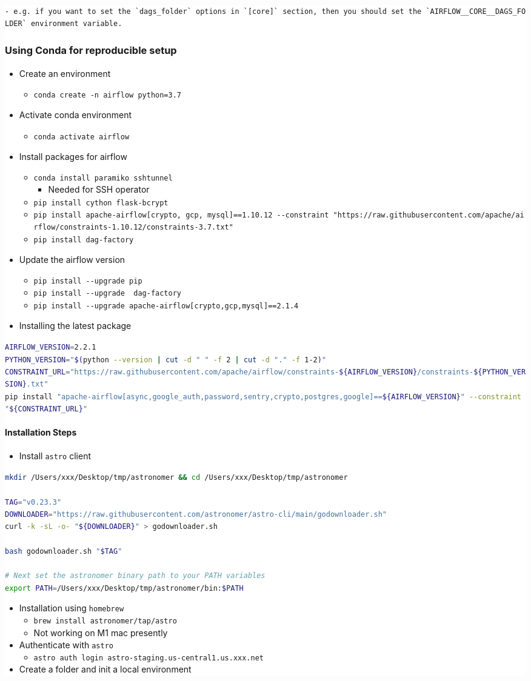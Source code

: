     - e.g. if you want to set the `dags_folder` options in `[core]` section, then you should set the `AIRFLOW__CORE__DAGS_FOLDER` environment variable.

### Using Conda for reproducible setup

- Create an environment
  - `conda create -n airflow python=3.7`
- Activate conda environment
  - `conda activate airflow`
- Install packages for airflow
  - `conda install paramiko sshtunnel`
    - Needed for SSH operator
  - `pip install cython flask-bcrypt`
  - `pip install apache-airflow[crypto, gcp, mysql]==1.10.12 --constraint "https://raw.githubusercontent.com/apache/airflow/constraints-1.10.12/constraints-3.7.txt"`
  - `pip install dag-factory`
- Update the airflow version
  - `pip install --upgrade pip`
  - `pip install --upgrade  dag-factory`
  - `pip install --upgrade apache-airflow[crypto,gcp,mysql]==2.1.4`

- Installing the latest package

```bash
AIRFLOW_VERSION=2.2.1
PYTHON_VERSION="$(python --version | cut -d " " -f 2 | cut -d "." -f 1-2)"
CONSTRAINT_URL="https://raw.githubusercontent.com/apache/airflow/constraints-${AIRFLOW_VERSION}/constraints-${PYTHON_VERSION}.txt"
pip install "apache-airflow[async,google_auth,password,sentry,crypto,postgres,google]==${AIRFLOW_VERSION}" --constraint "${CONSTRAINT_URL}"
```

#### Installation Steps

- Install `astro` client

```bash
mkdir /Users/xxx/Desktop/tmp/astronomer && cd /Users/xxx/Desktop/tmp/astronomer

TAG="v0.23.3"
DOWNLOADER="https://raw.githubusercontent.com/astronomer/astro-cli/main/godownloader.sh"
curl -k -sL -o- "${DOWNLOADER}" > godownloader.sh

bash godownloader.sh "$TAG"

# Next set the astronomer binary path to your PATH variables
export PATH=/Users/xxx/Desktop/tmp/astronomer/bin:$PATH
```

- Installation using `homebrew`
  - `brew install astronomer/tap/astro`
  - Not working on M1 mac presently
- Authenticate with `astro`
  - `astro auth login astro-staging.us-central1.us.xxx.net`
- Create a folder and init a local environment
